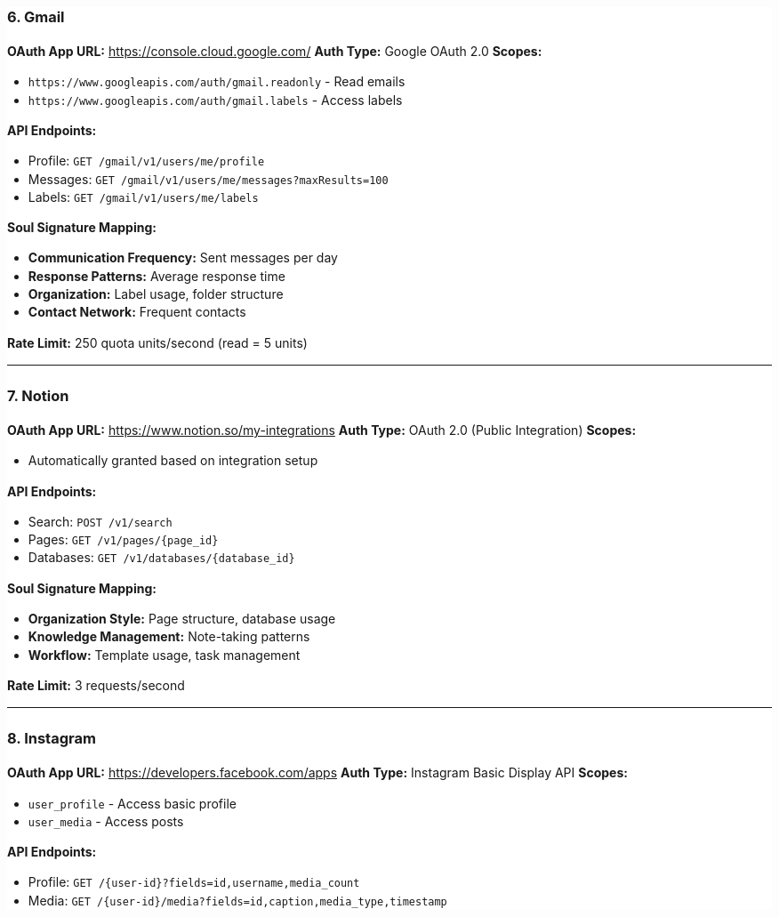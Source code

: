 ### 6. Gmail

**OAuth App URL:** https://console.cloud.google.com/
**Auth Type:** Google OAuth 2.0
**Scopes:**
- `https://www.googleapis.com/auth/gmail.readonly` - Read emails
- `https://www.googleapis.com/auth/gmail.labels` - Access labels

**API Endpoints:**
- Profile: `GET /gmail/v1/users/me/profile`
- Messages: `GET /gmail/v1/users/me/messages?maxResults=100`
- Labels: `GET /gmail/v1/users/me/labels`

**Soul Signature Mapping:**
- **Communication Frequency:** Sent messages per day
- **Response Patterns:** Average response time
- **Organization:** Label usage, folder structure
- **Contact Network:** Frequent contacts

**Rate Limit:** 250 quota units/second (read = 5 units)

---

### 7. Notion

**OAuth App URL:** https://www.notion.so/my-integrations
**Auth Type:** OAuth 2.0 (Public Integration)
**Scopes:**
- Automatically granted based on integration setup

**API Endpoints:**
- Search: `POST /v1/search`
- Pages: `GET /v1/pages/{page_id}`
- Databases: `GET /v1/databases/{database_id}`

**Soul Signature Mapping:**
- **Organization Style:** Page structure, database usage
- **Knowledge Management:** Note-taking patterns
- **Workflow:** Template usage, task management

**Rate Limit:** 3 requests/second

---

### 8. Instagram

**OAuth App URL:** https://developers.facebook.com/apps
**Auth Type:** Instagram Basic Display API
**Scopes:**
- `user_profile` - Access basic profile
- `user_media` - Access posts

**API Endpoints:**
- Profile: `GET /{user-id}?fields=id,username,media_count`
- Media: `GET /{user-id}/media?fields=id,caption,media_type,timestamp`

